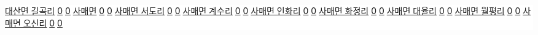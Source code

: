 
  <tr class="item">
    <td><a href="전라북도남원시대산면길곡리">대산면 길곡리</a></td>
    <td><a href="전라북도남원시대산면길곡리">0</a></td>
    <td><a href="전라북도남원시대산면길곡리">0</a></td>
  </tr>
    

  <tr class="item">
    <td><a href="전라북도남원시사매면">사매면</a></td>
    <td><a href="전라북도남원시사매면">0</a></td>
    <td><a href="전라북도남원시사매면">0</a></td>
  </tr>
    

  <tr class="item">
    <td><a href="전라북도남원시사매면서도리">사매면 서도리</a></td>
    <td><a href="전라북도남원시사매면서도리">0</a></td>
    <td><a href="전라북도남원시사매면서도리">0</a></td>
  </tr>
    

  <tr class="item">
    <td><a href="전라북도남원시사매면계수리">사매면 계수리</a></td>
    <td><a href="전라북도남원시사매면계수리">0</a></td>
    <td><a href="전라북도남원시사매면계수리">0</a></td>
  </tr>
    

  <tr class="item">
    <td><a href="전라북도남원시사매면인화리">사매면 인화리</a></td>
    <td><a href="전라북도남원시사매면인화리">0</a></td>
    <td><a href="전라북도남원시사매면인화리">0</a></td>
  </tr>
    

  <tr class="item">
    <td><a href="전라북도남원시사매면화정리">사매면 화정리</a></td>
    <td><a href="전라북도남원시사매면화정리">0</a></td>
    <td><a href="전라북도남원시사매면화정리">0</a></td>
  </tr>
    

  <tr class="item">
    <td><a href="전라북도남원시사매면대율리">사매면 대율리</a></td>
    <td><a href="전라북도남원시사매면대율리">0</a></td>
    <td><a href="전라북도남원시사매면대율리">0</a></td>
  </tr>
    

  <tr class="item">
    <td><a href="전라북도남원시사매면월평리">사매면 월평리</a></td>
    <td><a href="전라북도남원시사매면월평리">0</a></td>
    <td><a href="전라북도남원시사매면월평리">0</a></td>
  </tr>
    

  <tr class="item">
    <td><a href="전라북도남원시사매면오신리">사매면 오신리</a></td>
    <td><a href="전라북도남원시사매면오신리">0</a></td>
    <td><a href="전라북도남원시사매면오신리">0</a></td>
  </tr>
    